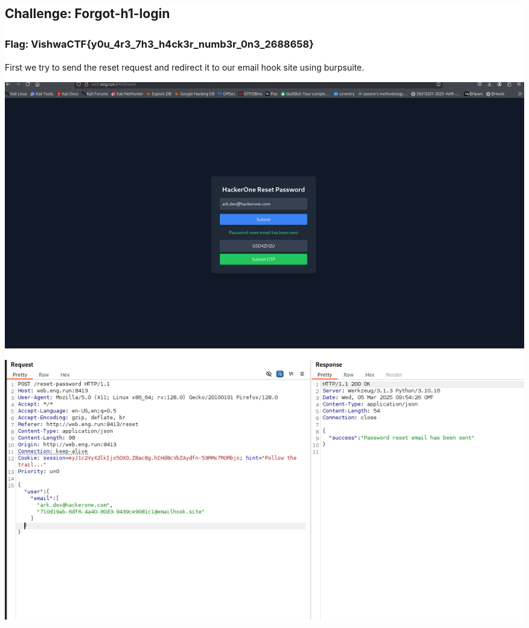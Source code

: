 ## Challenge: Forgot-h1-login

### Flag: VishwaCTF{y0u_4r3_7h3_h4ck3r_numb3r_0n3_2688658}

First we try to send the reset request and redirect it to our email hook site using burpsuite.

![image.png](VishwaCTF-2025%20Writeups%201acb62881f0980cf8ee8d6ceb9fd15a8/image%2012.png)

![image.png](VishwaCTF-2025%20Writeups%201acb62881f0980cf8ee8d6ceb9fd15a8/image%2013.png)

